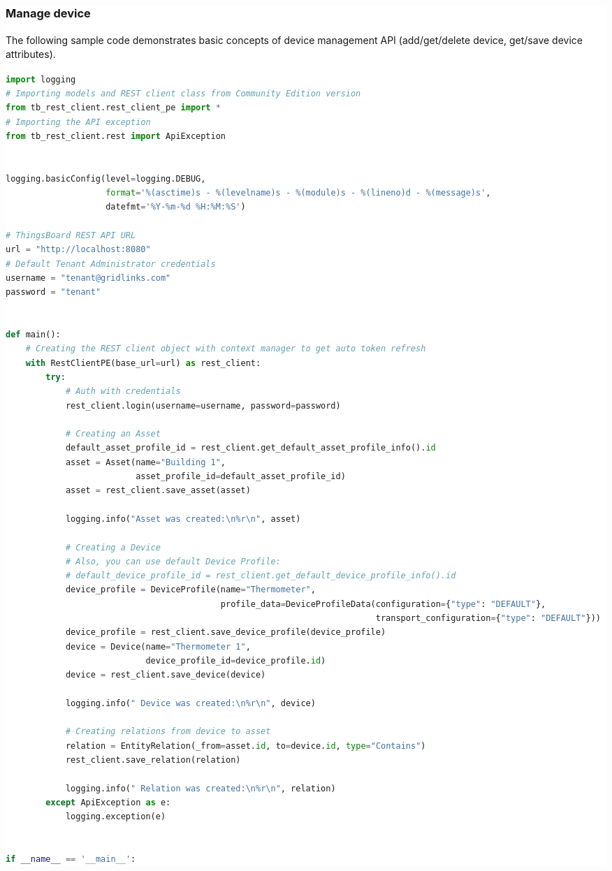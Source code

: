### Manage device

The following sample code demonstrates basic concepts of device management API (add/get/delete device, get/save device attributes).

```python
import logging
# Importing models and REST client class from Community Edition version
from tb_rest_client.rest_client_pe import *
# Importing the API exception
from tb_rest_client.rest import ApiException


logging.basicConfig(level=logging.DEBUG,
                    format='%(asctime)s - %(levelname)s - %(module)s - %(lineno)d - %(message)s',
                    datefmt='%Y-%m-%d %H:%M:%S')

# ThingsBoard REST API URL
url = "http://localhost:8080"
# Default Tenant Administrator credentials
username = "tenant@gridlinks.com"
password = "tenant"


def main():
    # Creating the REST client object with context manager to get auto token refresh
    with RestClientPE(base_url=url) as rest_client:
        try:
            # Auth with credentials
            rest_client.login(username=username, password=password)

            # Creating an Asset
            default_asset_profile_id = rest_client.get_default_asset_profile_info().id
            asset = Asset(name="Building 1",
                          asset_profile_id=default_asset_profile_id)
            asset = rest_client.save_asset(asset)

            logging.info("Asset was created:\n%r\n", asset)

            # Creating a Device
            # Also, you can use default Device Profile:
            # default_device_profile_id = rest_client.get_default_device_profile_info().id
            device_profile = DeviceProfile(name="Thermometer",
                                           profile_data=DeviceProfileData(configuration={"type": "DEFAULT"},
                                                                          transport_configuration={"type": "DEFAULT"}))
            device_profile = rest_client.save_device_profile(device_profile)
            device = Device(name="Thermometer 1",
                            device_profile_id=device_profile.id)
            device = rest_client.save_device(device)

            logging.info(" Device was created:\n%r\n", device)

            # Creating relations from device to asset
            relation = EntityRelation(_from=asset.id, to=device.id, type="Contains")
            rest_client.save_relation(relation)

            logging.info(" Relation was created:\n%r\n", relation)
        except ApiException as e:
            logging.exception(e)


if __name__ == '__main__':
```